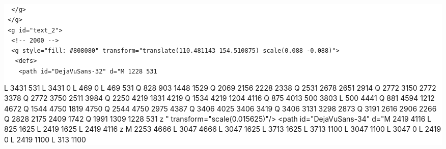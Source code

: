       </g>
     </g>
     <g id="text_2">
      <!-- 2000 -->
      <g style="fill: #808080" transform="translate(110.481143 154.510875) scale(0.088 -0.088)">
       <defs>
        <path id="DejaVuSans-32" d="M 1228 531 
L 3431 531 
L 3431 0 
L 469 0 
L 469 531 
Q 828 903 1448 1529 
Q 2069 2156 2228 2338 
Q 2531 2678 2651 2914 
Q 2772 3150 2772 3378 
Q 2772 3750 2511 3984 
Q 2250 4219 1831 4219 
Q 1534 4219 1204 4116 
Q 875 4013 500 3803 
L 500 4441 
Q 881 4594 1212 4672 
Q 1544 4750 1819 4750 
Q 2544 4750 2975 4387 
Q 3406 4025 3406 3419 
Q 3406 3131 3298 2873 
Q 3191 2616 2906 2266 
Q 2828 2175 2409 1742 
Q 1991 1309 1228 531 
z
" transform="scale(0.015625)"/>
       </defs>
       <use xlink:href="#DejaVuSans-32"/>
       <use xlink:href="#DejaVuSans-30" x="63.623047"/>
       <use xlink:href="#DejaVuSans-30" x="127.246094"/>
       <use xlink:href="#DejaVuSans-30" x="190.869141"/>
      </g>
     </g>
    </g>
    <g id="xtick_3">
     <g id="line2d_3">
      <g>
       <use xlink:href="#md58e97ac37" x="169.157645" y="138.32425" style="fill: #e0e0e0; stroke: #e0e0e0; stroke-width: 1.25"/>
      </g>
     </g>
     <g id="text_3">
      <!-- 4000 -->
      <g style="fill: #808080" transform="translate(157.959645 154.510875) scale(0.088 -0.088)">
       <defs>
        <path id="DejaVuSans-34" d="M 2419 4116 
L 825 1625 
L 2419 1625 
L 2419 4116 
z
M 2253 4666 
L 3047 4666 
L 3047 1625 
L 3713 1625 
L 3713 1100 
L 3047 1100 
L 3047 0 
L 2419 0 
L 2419 1100 
L 313 1100 